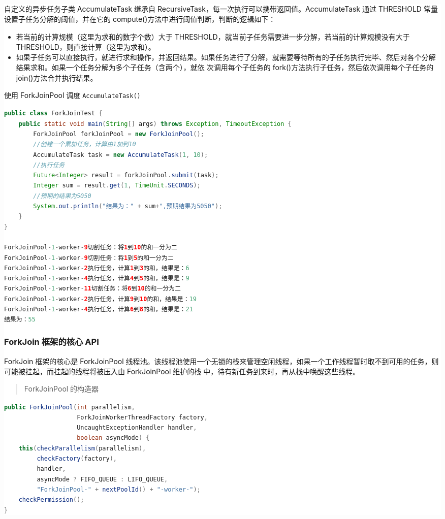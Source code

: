 自定义的异步任务子类 AccumulateTask 继承自 RecursiveTask，每一次执行可以携带返回值。AccumulateTask 通过 THRESHOLD 常量设置子任务分解的阈值，并在它的 compute()方法中进行阈值判断，判断的逻辑如下：

- 若当前的计算规模（这里为求和的数字个数）大于 THRESHOLD，就当前子任务需要进一步分解，若当前的计算规模没有大于 THRESHOLD，则直接计算（这里为求和）。
- 如果子任务可以直接执行，就进行求和操作，并返回结果。如果任务进行了分解，就需要等待所有的子任务执行完毕、然后对各个分解结果求和。如果一个任务分解为多个子任务（含两个），就依
  次调用每个子任务的 fork()方法执行子任务，然后依次调用每个子任务的 join()方法合并执行结果。

使用 ForkJoinPool 调度 `AccumulateTask()`

```java
public class ForkJoinTest {
    public static void main(String[] args) throws Exception, TimeoutException {
        ForkJoinPool forkJoinPool = new ForkJoinPool();
        //创建一个累加任务，计算由1加到10
        AccumulateTask task = new AccumulateTask(1, 10);
        //执行任务
        Future<Integer> result = forkJoinPool.submit(task);
        Integer sum = result.get(1, TimeUnit.SECONDS);
        //预期的结果为5050
        System.out.println("结果为：" + sum+",预期结果为5050");
    }
}

ForkJoinPool-1-worker-9切割任务：将1到10的和一分为二
ForkJoinPool-1-worker-9切割任务：将1到5的和一分为二
ForkJoinPool-1-worker-2执行任务，计算1到3的和，结果是：6
ForkJoinPool-1-worker-4执行任务，计算4到5的和，结果是：9
ForkJoinPool-1-worker-11切割任务：将6到10的和一分为二
ForkJoinPool-1-worker-2执行任务，计算9到10的和，结果是：19
ForkJoinPool-1-worker-4执行任务，计算6到8的和，结果是：21
结果为：55
```

### ForkJoin 框架的核心 API

ForkJoin 框架的核心是 ForkJoinPool 线程池。该线程池使用一个无锁的栈来管理空闲线程，如果一个工作线程暂时取不到可用的任务，则可能被挂起，而挂起的线程将被压入由 ForkJoinPool 维护的栈
中，待有新任务到来时，再从栈中唤醒这些线程。

> ForkJoinPool 的构造器

```java
public ForkJoinPool(int parallelism,
                    ForkJoinWorkerThreadFactory factory,
                    UncaughtExceptionHandler handler,
                    boolean asyncMode) {
    this(checkParallelism(parallelism),
         checkFactory(factory),
         handler,
         asyncMode ? FIFO_QUEUE : LIFO_QUEUE,
         "ForkJoinPool-" + nextPoolId() + "-worker-");
    checkPermission();
}
```
